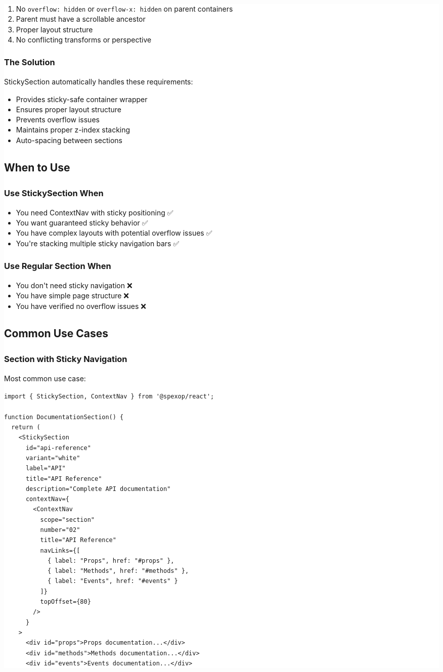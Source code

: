 1. No `overflow: hidden` or `overflow-x: hidden` on parent containers
2. Parent must have a scrollable ancestor
3. Proper layout structure
4. No conflicting transforms or perspective

### The Solution

StickySection automatically handles these requirements:

- Provides sticky-safe container wrapper
- Ensures proper layout structure
- Prevents overflow issues
- Maintains proper z-index stacking
- Auto-spacing between sections

## When to Use

### Use StickySection When

- You need ContextNav with sticky positioning ✅
- You want guaranteed sticky behavior ✅
- You have complex layouts with potential overflow issues ✅
- You're stacking multiple sticky navigation bars ✅

### Use Regular Section When

- You don't need sticky navigation ❌
- You have simple page structure ❌
- You have verified no overflow issues ❌

## Common Use Cases

### Section with Sticky Navigation

Most common use case:

```tsx
import { StickySection, ContextNav } from '@spexop/react';

function DocumentationSection() {
  return (
    <StickySection
      id="api-reference"
      variant="white"
      label="API"
      title="API Reference"
      description="Complete API documentation"
      contextNav={
        <ContextNav
          scope="section"
          number="02"
          title="API Reference"
          navLinks={[
            { label: "Props", href: "#props" },
            { label: "Methods", href: "#methods" },
            { label: "Events", href: "#events" }
          ]}
          topOffset={80}
        />
      }
    >
      <div id="props">Props documentation...</div>
      <div id="methods">Methods documentation...</div>
      <div id="events">Events documentation...</div>
```